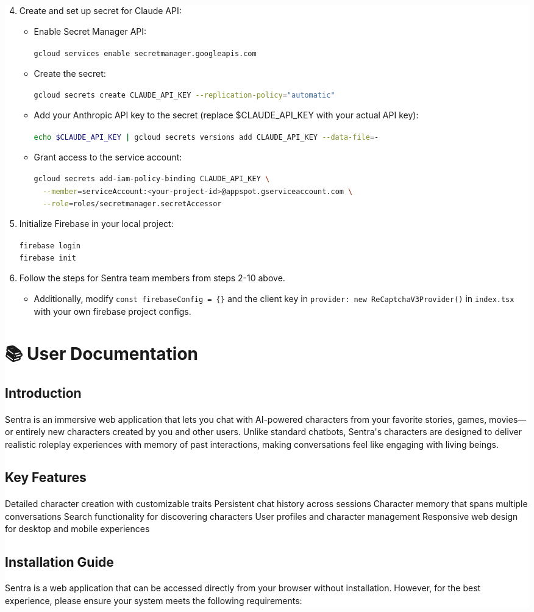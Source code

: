 4. Create and set up secret for Claude API:
   - Enable Secret Manager API:
     ```bash
     gcloud services enable secretmanager.googleapis.com
     ```
   - Create the secret:
     ```bash
     gcloud secrets create CLAUDE_API_KEY --replication-policy="automatic"
     ```
   - Add your Anthropic API key to the secret (replace $CLAUDE_API_KEY with your actual API key):
     ```bash
     echo $CLAUDE_API_KEY | gcloud secrets versions add CLAUDE_API_KEY --data-file=-
     ```
   - Grant access to the service account:
     ```bash
     gcloud secrets add-iam-policy-binding CLAUDE_API_KEY \
       --member=serviceAccount:<your-project-id>@appspot.gserviceaccount.com \
       --role=roles/secretmanager.secretAccessor
     ```

5. Initialize Firebase in your local project:
   ```bash
   firebase login
   firebase init
   ```

6. Follow the steps for Sentra team members from steps 2-10 above.
   - Additionally, modify `const firebaseConfig = {}` and the client key in `provider: new ReCaptchaV3Provider()` in `index.tsx` with your own firebase project configs.


# 📚 User Documentation

## Introduction
Sentra is an immersive web application that lets you chat with AI-powered characters from your favorite stories, games, movies—or entirely new characters created by you and other users. Unlike standard chatbots, Sentra's characters are designed to deliver realistic roleplay experiences with memory of past interactions, making conversations feel like engaging with living beings.

## Key Features

Detailed character creation with customizable traits
Persistent chat history across sessions
Character memory that spans multiple conversations
Search functionality for discovering characters
User profiles and character management
Responsive web design for desktop and mobile experiences

## Installation Guide
Sentra is a web application that can be accessed directly from your browser without installation. However, for the best experience, please ensure your system meets the following requirements:
